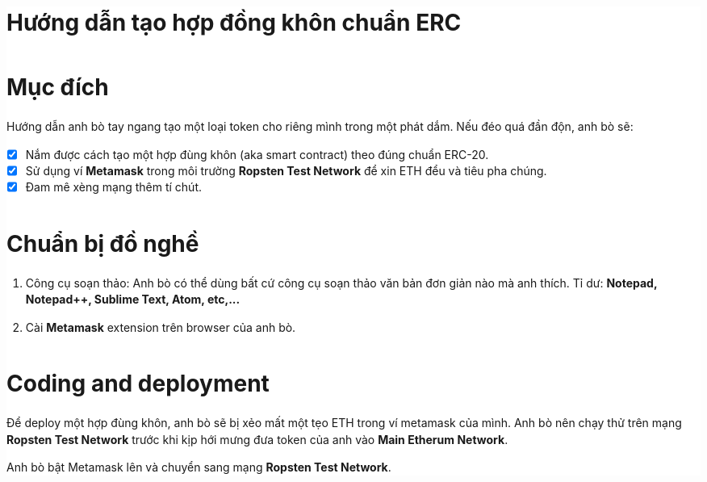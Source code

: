# Hướng dẫn tạo hợp đồng khôn chuẩn ERC

# Mục đích
Hướng dẫn anh bò tay ngang tạo một loại token cho riêng mình trong một phát dắm. Nếu đéo quá đần độn, anh bò sẽ:
- [x] Nắm được cách tạo một hợp đùng khôn (aka smart contract) theo đúng chuẩn ERC-20.
- [x] Sử dụng ví **Metamask** trong môi trường **Ropsten Test Network** để xin ETH đểu và tiêu pha chúng.
- [x] Đam mê xèng mạng thêm tí chút.

# Chuẩn bị đồ nghề

1. Công cụ soạn thảo: Anh bò có thể dùng bất cứ công cụ soạn thảo văn bản đơn giản nào mà anh thích. Tỉ dư: **Notepad, Notepad++, Sublime Text, Atom, etc,...**

2. Cài **Metamask**  extension trên browser của anh bò.

# Coding and deployment

Để deploy một hợp đùng khôn, anh bò sẽ bị xẻo mất một tẹo ETH trong ví metamask của mình. Anh bò nên chạy thử trên mạng **Ropsten Test Network** trước khi kịp hới mưng đưa token của anh vào **Main Etherum Network**. 

Anh bò bật Metamask lên và chuyển sang mạng **Ropsten Test Network**.
